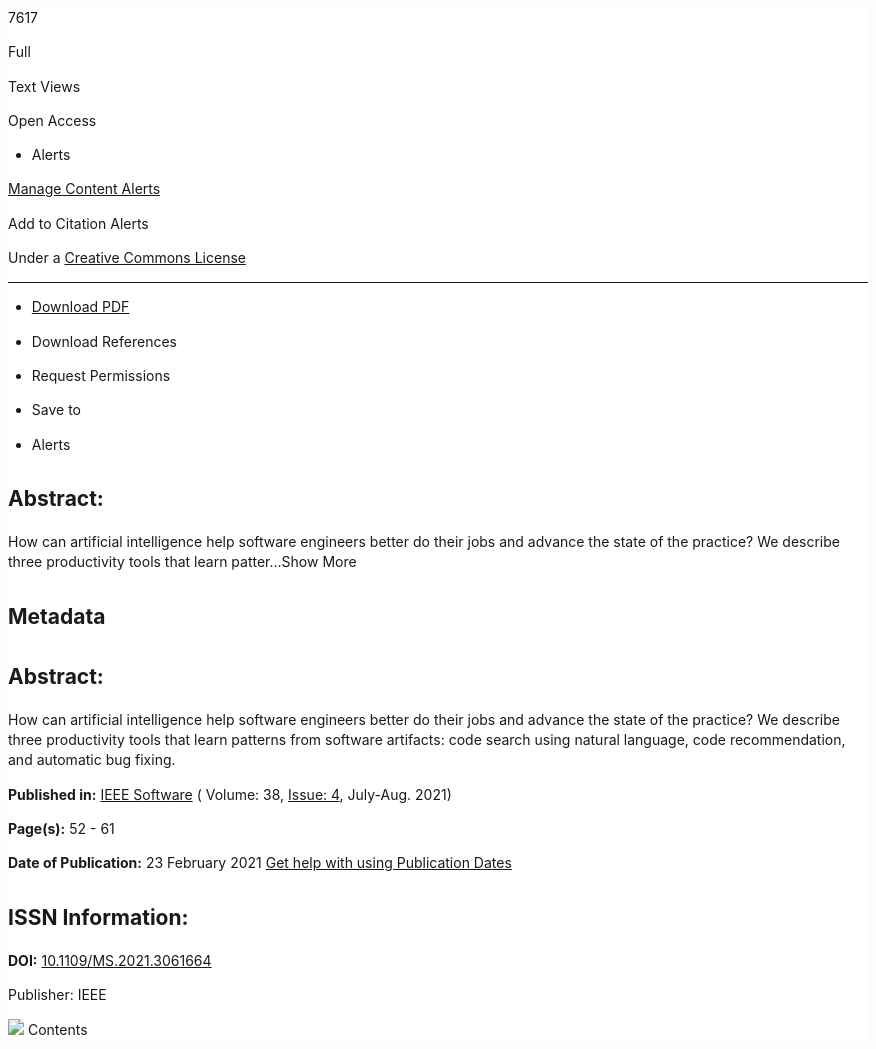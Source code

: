 7617

Full

Text Views

Open Access

- Alerts



[Manage Content Alerts](https://ieeexplore.ieee.org/alerts/citation)



Add to Citation Alerts


Under a [Creative Commons License](https://creativecommons.org/licenses/by-nc-nd/4.0/)

* * *

- [Download PDF](https://ieeexplore.ieee.org/stamp/stamp.jsp?tp=&arnumber=9360852)

- Download References
- Request Permissions
- Save to
- Alerts

## Abstract:

How can artificial intelligence help software engineers better do their jobs and advance the state of the practice? We describe three productivity tools that learn patter...Show More

## Metadata

## Abstract:

How can artificial intelligence help software engineers better do their jobs and advance the state of the practice? We describe three productivity tools that learn patterns from software artifacts: code search using natural language, code recommendation, and automatic bug fixing.

**Published in:** [IEEE Software](https://ieeexplore.ieee.org/xpl/RecentIssue.jsp?punumber=52) ( Volume: 38, [Issue: 4](https://ieeexplore.ieee.org/xpl/tocresult.jsp?isnumber=9460976&punumber=52), July-Aug. 2021)

**Page(s):** 52 \- 61

**Date of Publication:** 23 February 2021 [Get help with using Publication Dates](http://ieeexplore.ieee.org/Xplorehelp/Help_Pubdates.html)

## ISSN Information:

**DOI:** [10.1109/MS.2021.3061664](https://doi.org/10.1109/MS.2021.3061664)

Publisher: IEEE

![](https://ieeexplore.ieee.org/assets/img/document/toc-icon.png) Contents
